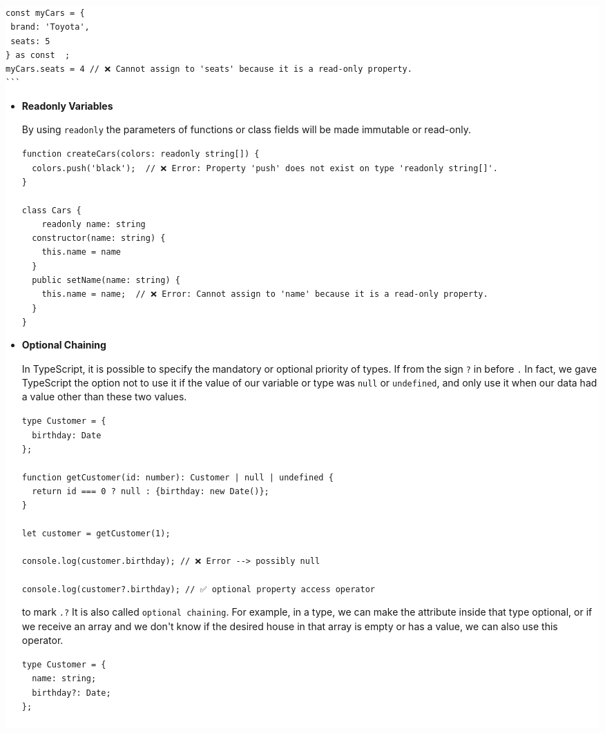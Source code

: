     const myCars = {                                                                 
     brand: 'Toyota',                                                           
     seats: 5
    } as const  ;
    myCars.seats = 4 // ❌ Cannot assign to 'seats' because it is a read-only property.
    ```
    

- **Readonly Variables**
    
    By using `readonly` the parameters of functions or class fields will be made immutable or read-only.
    
    ```tsx
    function createCars(colors: readonly string[]) {
      colors.push('black');  // ❌ Error: Property 'push' does not exist on type 'readonly string[]'.
    }
    
    class Cars {
    	readonly name: string
      constructor(name: string) {
        this.name = name
      }
      public setName(name: string) {
        this.name = name;  // ❌ Error: Cannot assign to 'name' because it is a read-only property.
      }
    }
    ```
    

- **Optional Chaining**
    
    In TypeScript, it is possible to specify the mandatory or optional priority of types. If from the sign `?` in before `.` In fact, we gave TypeScript the option not to use it if the value of our variable or type was `null` or `undefined`, and only use it when our data had a value other than these two values.
    
    ```tsx
    type Customer = {
      birthday: Date
    };
    
    function getCustomer(id: number): Customer | null | undefined {
      return id === 0 ? null : {birthday: new Date()};
    }
    
    let customer = getCustomer(1);
    
    console.log(customer.birthday); // ❌ Error --> possibly null 
    
    console.log(customer?.birthday); // ✅ optional property access operator
    ```
    
    to mark `.?` It is also called `optional chaining`. For example, in a type, we can make the attribute inside that type optional, or if we receive an array and we don't know if the desired house in that array is empty or has a value, we can also use this operator.
    
    ```tsx
    type Customer = {
      name: string;
      birthday?: Date;
    };
    